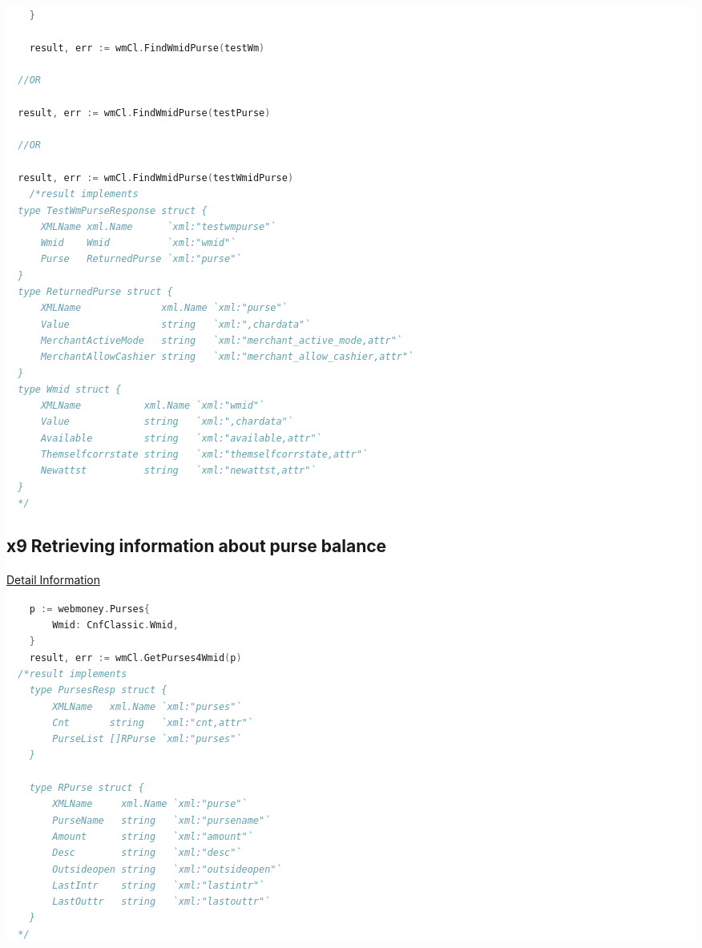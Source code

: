 ```go
	}

	result, err := wmCl.FindWmidPurse(testWm)
	
  //OR
  
  result, err := wmCl.FindWmidPurse(testPurse)
	
  //OR
  
  result, err := wmCl.FindWmidPurse(testWmidPurse)
	/*result implements
  type TestWmPurseResponse struct {
	  XMLName xml.Name      `xml:"testwmpurse"`
	  Wmid    Wmid          `xml:"wmid"`
	  Purse   ReturnedPurse `xml:"purse"`
  }
  type ReturnedPurse struct {
	  XMLName              xml.Name `xml:"purse"`
	  Value                string   `xml:",chardata"`
	  MerchantActiveMode   string   `xml:"merchant_active_mode,attr"`
	  MerchantAllowCashier string   `xml:"merchant_allow_cashier,attr"`
  }
  type Wmid struct {
	  XMLName           xml.Name `xml:"wmid"`
	  Value             string   `xml:",chardata"`
	  Available         string   `xml:"available,attr"`
	  Themselfcorrstate string   `xml:"themselfcorrstate,attr"`
	  Newattst          string   `xml:"newattst,attr"`
  }
  */
```
## x9 Retrieving information about purse balance
[Detail Information](http://wiki.wmtransfer.com/projects/webmoney/wiki/Interface_X9)
```go
  	p := webmoney.Purses{
		Wmid: CnfClassic.Wmid,
	}
	result, err := wmCl.GetPurses4Wmid(p)
  /*result implements
    type PursesResp struct {
	    XMLName   xml.Name `xml:"purses"`
	    Cnt       string   `xml:"cnt,attr"`
	    PurseList []RPurse `xml:"purses"`
    }

    type RPurse struct {
	    XMLName     xml.Name `xml:"purse"`
	    PurseName   string   `xml:"pursename"`
	    Amount      string   `xml:"amount"`
	    Desc        string   `xml:"desc"`
	    Outsideopen string   `xml:"outsideopen"`
	    LastIntr    string   `xml:"lastintr"`
	    LastOuttr   string   `xml:"lastouttr"`
    }
  */
```
